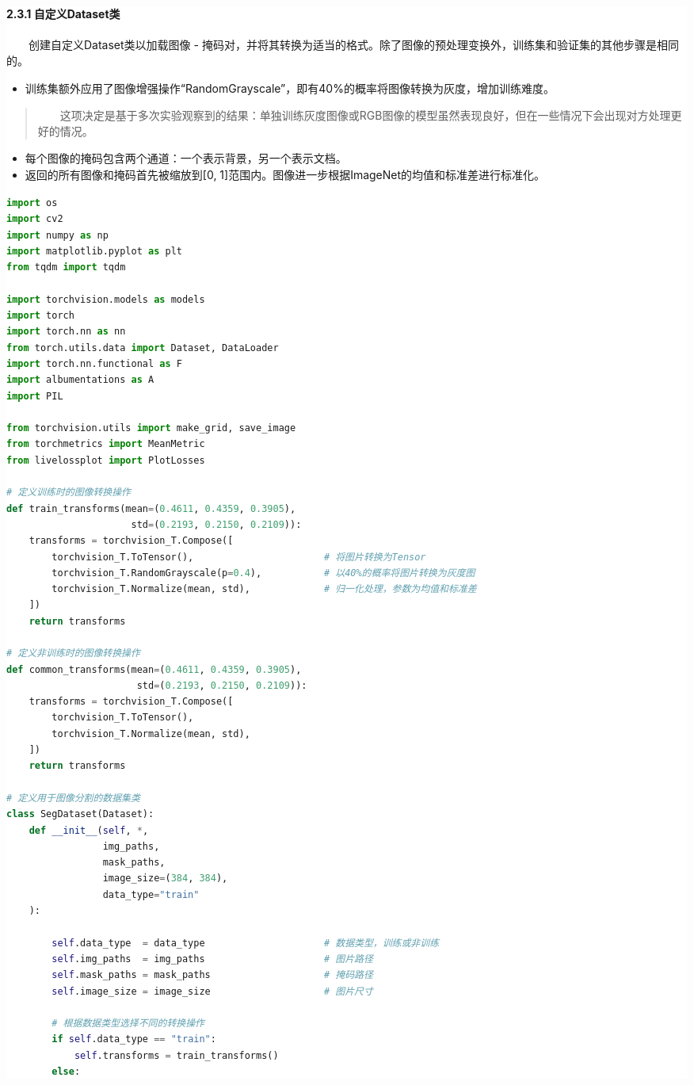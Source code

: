 #### 2.3.1 自定义Dataset类
&#8195;&#8195;创建自定义Dataset类以加载图像 - 掩码对，并将其转换为适当的格式。除了图像的预处理变换外，训练集和验证集的其他步骤是相同的。

- 训练集额外应用了图像增强操作“RandomGrayscale”，即有40%的概率将图像转换为灰度，增加训练难度。
>&#8195;&#8195;这项决定是基于多次实验观察到的结果：单独训练灰度图像或RGB图像的模型虽然表现良好，但在一些情况下会出现对方处理更好的情况。
- 每个图像的掩码包含两个通道：一个表示背景，另一个表示文档。
- 返回的所有图像和掩码首先被缩放到[0, 1]范围内。图像进一步根据ImageNet的均值和标准差进行标准化。

```python
import os
import cv2
import numpy as np
import matplotlib.pyplot as plt
from tqdm import tqdm

import torchvision.models as models
import torch
import torch.nn as nn
from torch.utils.data import Dataset, DataLoader
import torch.nn.functional as F
import albumentations as A
import PIL

from torchvision.utils import make_grid, save_image
from torchmetrics import MeanMetric
from livelossplot import PlotLosses 

# 定义训练时的图像转换操作
def train_transforms(mean=(0.4611, 0.4359, 0.3905), 
                      std=(0.2193, 0.2150, 0.2109)):
    transforms = torchvision_T.Compose([
        torchvision_T.ToTensor(),  						# 将图片转换为Tensor
        torchvision_T.RandomGrayscale(p=0.4),  			# 以40%的概率将图片转换为灰度图
        torchvision_T.Normalize(mean, std),  			# 归一化处理，参数为均值和标准差
    ])
    return transforms

# 定义非训练时的图像转换操作
def common_transforms(mean=(0.4611, 0.4359, 0.3905), 
                       std=(0.2193, 0.2150, 0.2109)):
    transforms = torchvision_T.Compose([
        torchvision_T.ToTensor(),  
        torchvision_T.Normalize(mean, std),  
    ])
    return transforms

# 定义用于图像分割的数据集类
class SegDataset(Dataset):
    def __init__(self, *, 
                 img_paths,  							
                 mask_paths,  							
                 image_size=(384, 384),  				
                 data_type="train"  					
    ):
 
        self.data_type  = data_type  					# 数据类型，训练或非训练
        self.img_paths  = img_paths  					# 图片路径
        self.mask_paths = mask_paths  					# 掩码路径
        self.image_size = image_size  					# 图片尺寸
 
        # 根据数据类型选择不同的转换操作
        if self.data_type == "train":
            self.transforms = train_transforms()
        else:
```